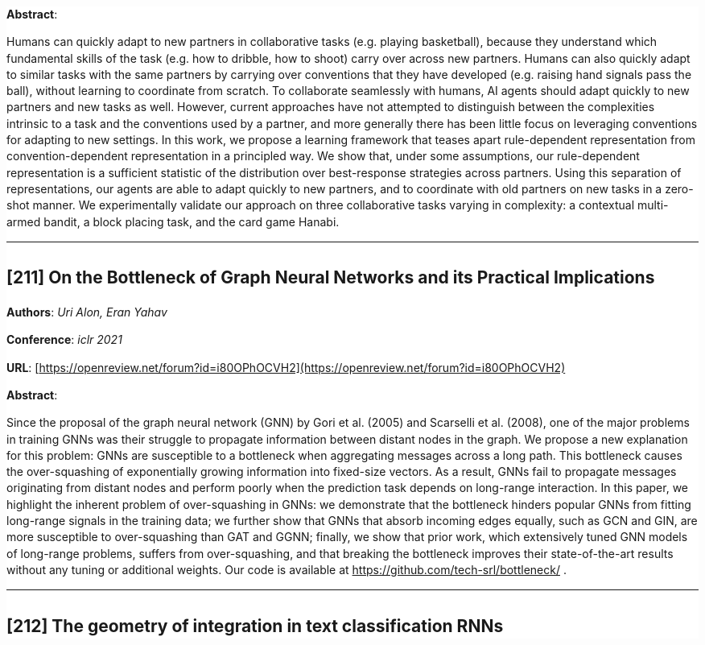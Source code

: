 **Abstract**:

Humans can quickly adapt to new partners in collaborative tasks (e.g. playing basketball), because they understand which fundamental skills of the task (e.g. how to dribble, how to shoot) carry over across new partners. Humans can also quickly adapt to similar tasks with the same partners by carrying over conventions that they have developed (e.g. raising hand signals pass the ball), without learning to coordinate from scratch. To collaborate seamlessly with humans, AI agents should adapt quickly to new partners and new tasks as well. However, current approaches have not attempted to distinguish between the complexities intrinsic to a task and the conventions used by a partner, and more generally there has been little focus on leveraging conventions for adapting to new settings. In this work, we propose a learning framework that teases apart rule-dependent representation from convention-dependent representation in a principled way. We show that, under some assumptions, our rule-dependent representation is a sufficient statistic of the distribution over best-response strategies across partners. Using this separation of representations, our agents are able to adapt quickly to new partners, and to coordinate with old partners on new tasks in a zero-shot manner. We experimentally validate our approach on three collaborative tasks varying in complexity: a contextual multi-armed bandit, a block placing task, and the card game Hanabi.

----

## [211] On the Bottleneck of Graph Neural Networks and its Practical Implications

**Authors**: *Uri Alon, Eran Yahav*

**Conference**: *iclr 2021*

**URL**: [https://openreview.net/forum?id=i80OPhOCVH2](https://openreview.net/forum?id=i80OPhOCVH2)

**Abstract**:

Since the proposal of the graph neural network (GNN) by Gori et al. (2005) and Scarselli et al. (2008), one of the major problems in training GNNs was their struggle to propagate information between distant nodes in the graph.
We propose a new explanation for this problem: GNNs are susceptible to a bottleneck when aggregating messages across a long path. This bottleneck causes the over-squashing of exponentially growing information into fixed-size vectors.
As a result, GNNs fail to propagate messages originating from distant nodes and perform poorly when the prediction task depends on long-range interaction.
In this paper, we highlight the inherent problem of over-squashing in GNNs:
we demonstrate that the bottleneck hinders popular GNNs from fitting long-range signals in the training data;
we further show that GNNs that absorb incoming edges equally, such as GCN and GIN, are more susceptible to over-squashing than GAT and GGNN;
finally, we show that prior work, which extensively tuned GNN models of long-range problems, suffers from over-squashing, and that breaking the bottleneck improves their state-of-the-art results without any tuning or additional weights. 
Our code is available at https://github.com/tech-srl/bottleneck/ .

----

## [212] The geometry of integration in text classification RNNs
